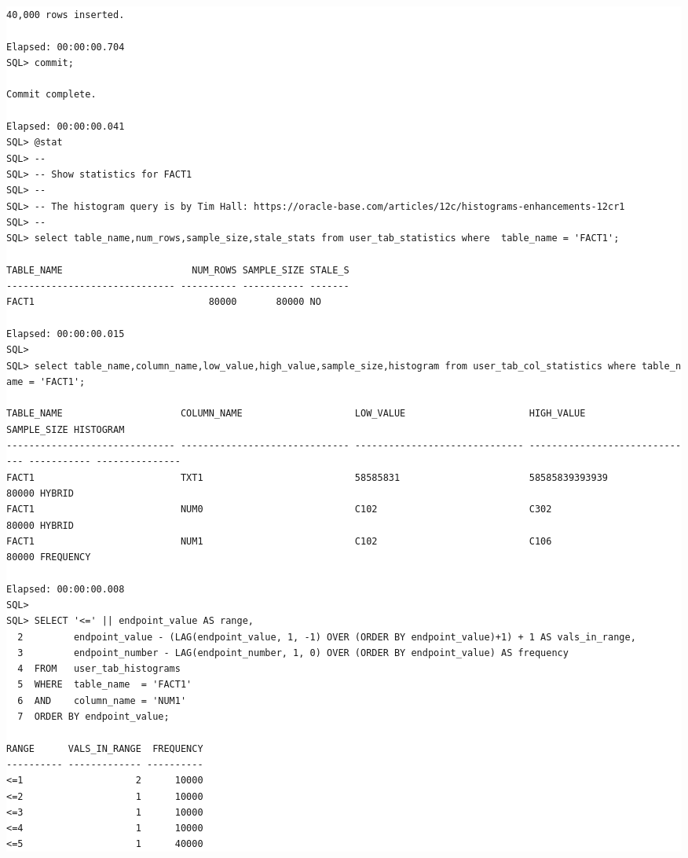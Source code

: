 	40,000 rows inserted.

	Elapsed: 00:00:00.704
	SQL> commit;

	Commit complete.

	Elapsed: 00:00:00.041
	SQL> @stat
	SQL> --
	SQL> -- Show statistics for FACT1
	SQL> --
	SQL> -- The histogram query is by Tim Hall: https://oracle-base.com/articles/12c/histograms-enhancements-12cr1
	SQL> --
	SQL> select table_name,num_rows,sample_size,stale_stats from user_tab_statistics where  table_name = 'FACT1';

	TABLE_NAME                       NUM_ROWS SAMPLE_SIZE STALE_S
	------------------------------ ---------- ----------- -------
	FACT1                               80000       80000 NO

	Elapsed: 00:00:00.015
	SQL>
	SQL> select table_name,column_name,low_value,high_value,sample_size,histogram from user_tab_col_statistics where table_name = 'FACT1';

	TABLE_NAME                     COLUMN_NAME                    LOW_VALUE                      HIGH_VALUE                     SAMPLE_SIZE HISTOGRAM
	------------------------------ ------------------------------ ------------------------------ ------------------------------ ----------- ---------------
	FACT1                          TXT1                           58585831                       58585839393939                       80000 HYBRID
	FACT1                          NUM0                           C102                           C302                                 80000 HYBRID
	FACT1                          NUM1                           C102                           C106                                 80000 FREQUENCY

	Elapsed: 00:00:00.008
	SQL>
	SQL> SELECT '<=' || endpoint_value AS range,
	  2         endpoint_value - (LAG(endpoint_value, 1, -1) OVER (ORDER BY endpoint_value)+1) + 1 AS vals_in_range,
	  3         endpoint_number - LAG(endpoint_number, 1, 0) OVER (ORDER BY endpoint_value) AS frequency
	  4  FROM   user_tab_histograms
	  5  WHERE  table_name  = 'FACT1'
	  6  AND    column_name = 'NUM1'
	  7  ORDER BY endpoint_value;

	RANGE      VALS_IN_RANGE  FREQUENCY
	---------- ------------- ----------
	<=1                    2      10000
	<=2                    1      10000
	<=3                    1      10000
	<=4                    1      10000
	<=5                    1      40000
